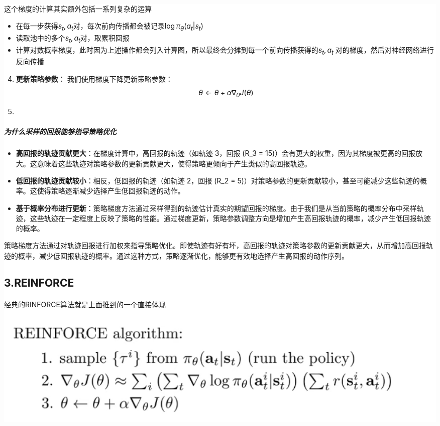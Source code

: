 
   这个梯度的计算其实额外包括一系列复杂的运算
   
   * 在每一步获得$s_t,a_t$对，每次前向传播都会被记录$\log \pi_\theta(a_t|s_t)$
   * 读取池中的多个$s_t,a_t$对，取累积回报
   * 计算对数概率梯度，此时因为上述操作都会列入计算图，所以最终会分摊到每一个前向传播获得的$s_t,a_t$ 对的梯度，然后对神经网络进行反向传播
   
4. **更新策略参数**：
   我们使用梯度下降更新策略参数：
   $$
   \theta \leftarrow \theta + \alpha \nabla_\theta J(\theta)
   $$
   
5. 







##### 为什么采样的回报能够指导策略优化

- **高回报的轨迹贡献更大**：在梯度计算中，高回报的轨迹（如轨迹 3，回报 \(R_3 = 15\)）会有更大的权重，因为其梯度被更高的回报放大。这意味着这些轨迹对策略参数的更新贡献更大，使得策略更倾向于产生类似的高回报轨迹。
  
- **低回报的轨迹贡献较小**：相反，低回报的轨迹（如轨迹 2，回报 \(R_2 = 5\)）对策略参数的更新贡献较小，甚至可能减少这些轨迹的概率。这使得策略逐渐减少选择产生低回报轨迹的动作。

- **基于概率分布进行更新**：策略梯度方法通过采样得到的轨迹估计真实的期望回报的梯度。由于我们是从当前策略的概率分布中采样轨迹，这些轨迹在一定程度上反映了策略的性能。通过梯度更新，策略参数调整方向是增加产生高回报轨迹的概率，减少产生低回报轨迹的概率。





策略梯度方法通过对轨迹回报进行加权来指导策略优化。即使轨迹有好有坏，高回报的轨迹对策略参数的更新贡献更大，从而增加高回报轨迹的概率，减少低回报轨迹的概率。通过这种方式，策略逐渐优化，能够更有效地选择产生高回报的动作序列。







## 3.REINFORCE

经典的RINFORCE算法就是上面推到的一个直接体现

![image-20240605163919693](./assets/image-20240605163919693.png)



